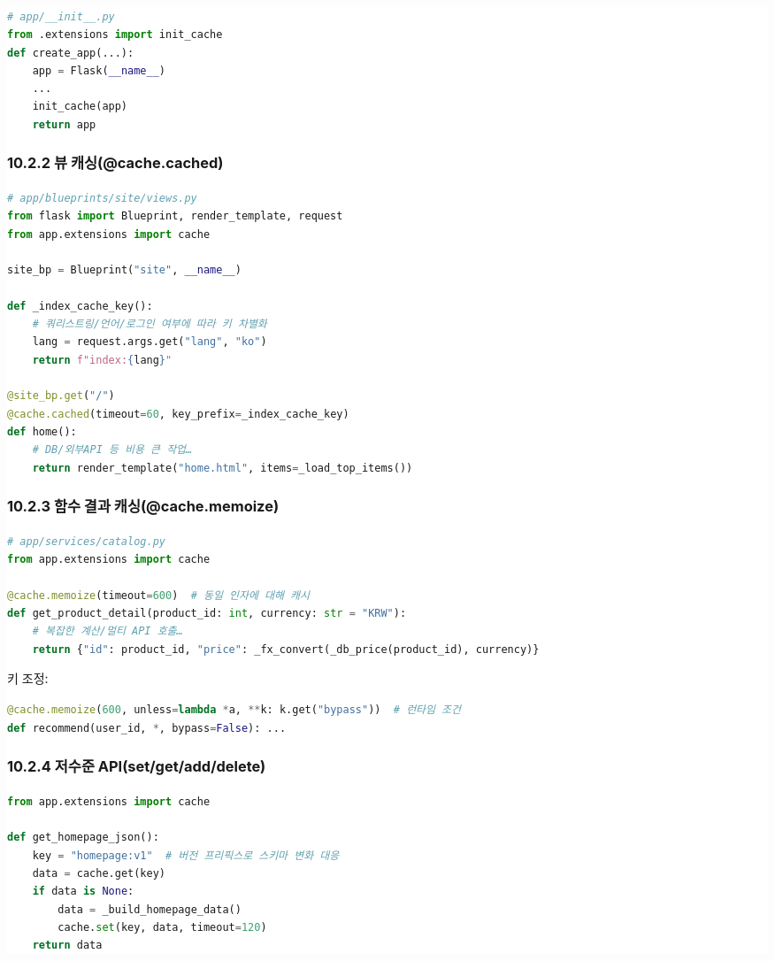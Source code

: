 ```python
# app/__init__.py
from .extensions import init_cache
def create_app(...):
    app = Flask(__name__)
    ...
    init_cache(app)
    return app
```

### 10.2.2 뷰 캐싱(@cache.cached)

```python
# app/blueprints/site/views.py
from flask import Blueprint, render_template, request
from app.extensions import cache

site_bp = Blueprint("site", __name__)

def _index_cache_key():
    # 쿼리스트링/언어/로그인 여부에 따라 키 차별화
    lang = request.args.get("lang", "ko")
    return f"index:{lang}"

@site_bp.get("/")
@cache.cached(timeout=60, key_prefix=_index_cache_key)
def home():
    # DB/외부API 등 비용 큰 작업…
    return render_template("home.html", items=_load_top_items())
```

### 10.2.3 함수 결과 캐싱(@cache.memoize)

```python
# app/services/catalog.py
from app.extensions import cache

@cache.memoize(timeout=600)  # 동일 인자에 대해 캐시
def get_product_detail(product_id: int, currency: str = "KRW"):
    # 복잡한 계산/멀티 API 호출…
    return {"id": product_id, "price": _fx_convert(_db_price(product_id), currency)}
```

키 조정:

```python
@cache.memoize(600, unless=lambda *a, **k: k.get("bypass"))  # 런타임 조건
def recommend(user_id, *, bypass=False): ...
```

### 10.2.4 저수준 API(set/get/add/delete)

```python
from app.extensions import cache

def get_homepage_json():
    key = "homepage:v1"  # 버전 프리픽스로 스키마 변화 대응
    data = cache.get(key)
    if data is None:
        data = _build_homepage_data()
        cache.set(key, data, timeout=120)
    return data
```
